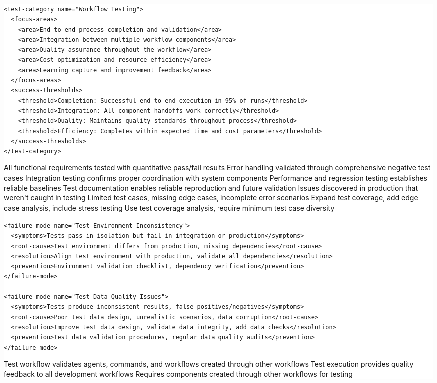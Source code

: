     <test-category name="Workflow Testing">
      <focus-areas>
        <area>End-to-end process completion and validation</area>
        <area>Integration between multiple workflow components</area>
        <area>Quality assurance throughout the workflow</area>
        <area>Cost optimization and resource efficiency</area>
        <area>Learning capture and improvement feedback</area>
      </focus-areas>
      <success-thresholds>
        <threshold>Completion: Successful end-to-end execution in 95% of runs</threshold>
        <threshold>Integration: All component handoffs work correctly</threshold>
        <threshold>Quality: Maintains quality standards throughout process</threshold>
        <threshold>Efficiency: Completes within expected time and cost parameters</threshold>
      </success-thresholds>
    </test-category>
  </test-categories-and-criteria>

  <success-criteria>
    <criterion>All functional requirements tested with quantitative pass/fail results</criterion>
    <criterion>Error handling validated through comprehensive negative test cases</criterion>
    <criterion>Integration testing confirms proper coordination with system components</criterion>
    <criterion>Performance and regression testing establishes reliable baselines</criterion>
    <criterion>Test documentation enables reliable reproduction and future validation</criterion>
  </success-criteria>

  <common-failure-modes>
    <failure-mode name="Insufficient Test Coverage">
      <symptoms>Issues discovered in production that weren't caught in testing</symptoms>
      <root-cause>Limited test cases, missing edge cases, incomplete error scenarios</root-cause>
      <resolution>Expand test coverage, add edge case analysis, include stress testing</resolution>
      <prevention>Use test coverage analysis, require minimum test case diversity</prevention>
    </failure-mode>

    <failure-mode name="Test Environment Inconsistency">
      <symptoms>Tests pass in isolation but fail in integration or production</symptoms>
      <root-cause>Test environment differs from production, missing dependencies</root-cause>
      <resolution>Align test environment with production, validate all dependencies</resolution>
      <prevention>Environment validation checklist, dependency verification</prevention>
    </failure-mode>

    <failure-mode name="Test Data Quality Issues">
      <symptoms>Tests produce inconsistent results, false positives/negatives</symptoms>
      <root-cause>Poor test data design, unrealistic scenarios, data corruption</root-cause>
      <resolution>Improve test data design, validate data integrity, add data checks</resolution>
      <prevention>Test data validation procedures, regular data quality audits</prevention>
    </failure-mode>
  </common-failure-modes>

  <integration-points>
    <integration name="All Level 1 Components">
      <description>Test workflow validates agents, commands, and workflows created through other workflows</description>
      <data-flow>Test execution provides quality feedback to all development workflows</data-flow>
      <dependencies>Requires components created through other workflows for testing</dependencies>
    </integration>
